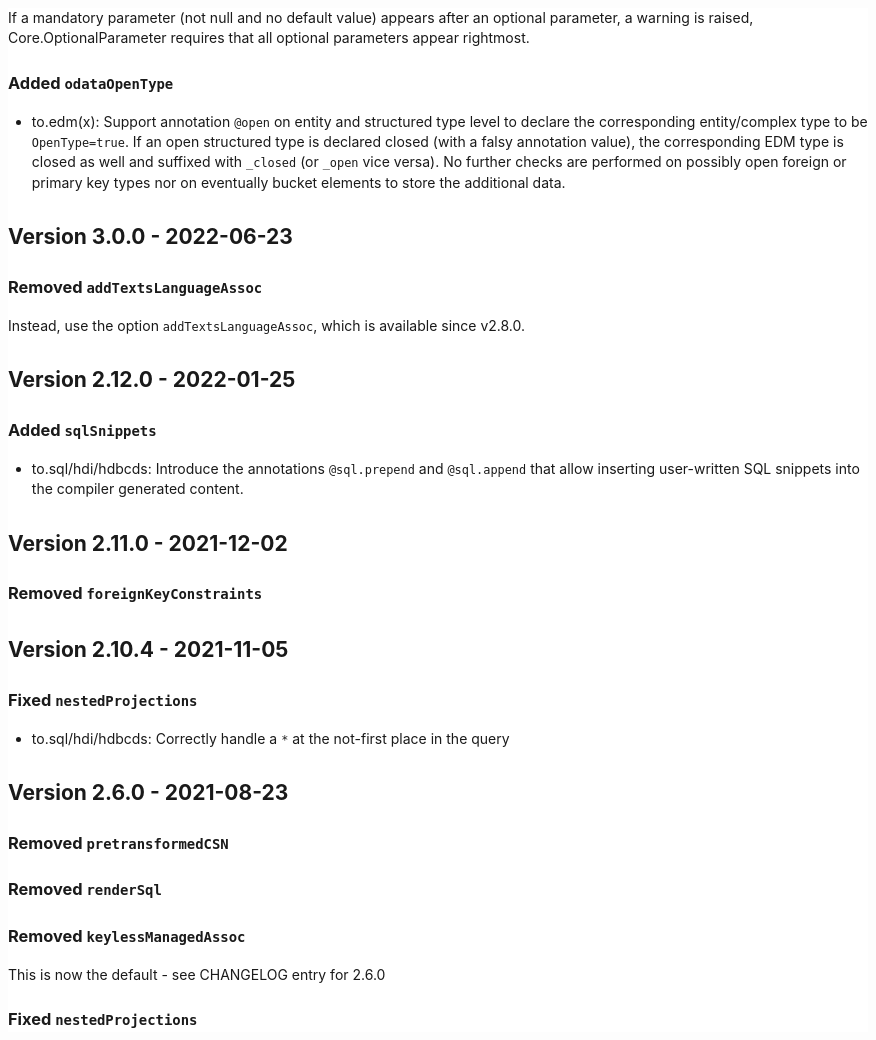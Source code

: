   If a mandatory parameter (not null and no default value) appears after an optional
  parameter, a warning is raised, Core.OptionalParameter requires that all optional
  parameters appear rightmost.

### Added `odataOpenType`

- to.edm(x): Support annotation `@open` on entity and structured type level to declare the
  corresponding entity/complex type to be `OpenType=true`. If an open structured type is declared
  closed (with a falsy annotation value), the corresponding EDM type is closed as well and suffixed
  with `_closed` (or `_open` vice versa).
  No further checks are performed on possibly open foreign or primary key types nor on eventually
  bucket elements to store the additional data.

## Version 3.0.0 - 2022-06-23

### Removed `addTextsLanguageAssoc`

Instead, use the option `addTextsLanguageAssoc`, which is available since v2.8.0.

## Version 2.12.0 - 2022-01-25

### Added `sqlSnippets`

- to.sql/hdi/hdbcds: Introduce the annotations `@sql.prepend` and `@sql.append` that allow inserting user-written SQL snippets into the compiler generated content.

## Version 2.11.0 - 2021-12-02

### Removed `foreignKeyConstraints`

## Version 2.10.4 - 2021-11-05

### Fixed `nestedProjections`

- to.sql/hdi/hdbcds: Correctly handle a `*` at the not-first place in the query

## Version 2.6.0 - 2021-08-23

### Removed `pretransformedCSN`

### Removed `renderSql`

### Removed `keylessManagedAssoc`

This is now the default - see CHANGELOG entry for 2.6.0

### Fixed `nestedProjections`
